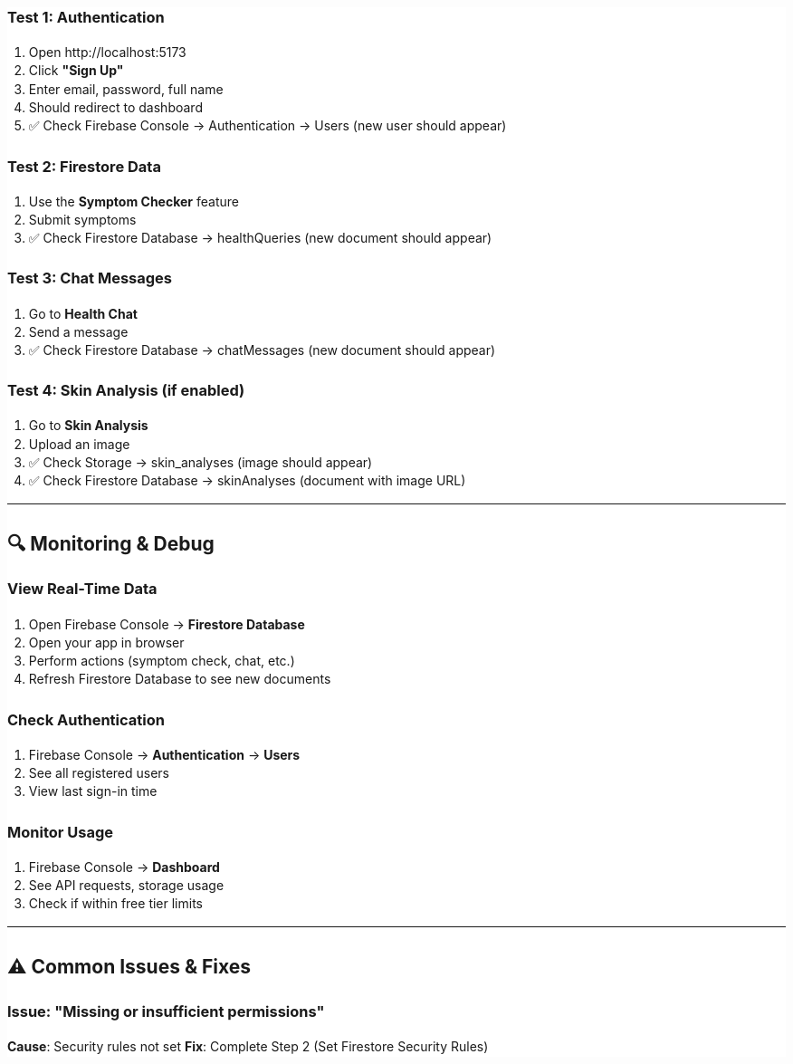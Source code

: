 ### Test 1: Authentication
1. Open http://localhost:5173
2. Click **"Sign Up"**
3. Enter email, password, full name
4. Should redirect to dashboard
5. ✅ Check Firebase Console → Authentication → Users (new user should appear)

### Test 2: Firestore Data
1. Use the **Symptom Checker** feature
2. Submit symptoms
3. ✅ Check Firestore Database → healthQueries (new document should appear)

### Test 3: Chat Messages
1. Go to **Health Chat**
2. Send a message
3. ✅ Check Firestore Database → chatMessages (new document should appear)

### Test 4: Skin Analysis (if enabled)
1. Go to **Skin Analysis**
2. Upload an image
3. ✅ Check Storage → skin_analyses (image should appear)
4. ✅ Check Firestore Database → skinAnalyses (document with image URL)

---

## 🔍 Monitoring & Debug

### View Real-Time Data
1. Open Firebase Console → **Firestore Database**
2. Open your app in browser
3. Perform actions (symptom check, chat, etc.)
4. Refresh Firestore Database to see new documents

### Check Authentication
1. Firebase Console → **Authentication** → **Users**
2. See all registered users
3. View last sign-in time

### Monitor Usage
1. Firebase Console → **Dashboard**
2. See API requests, storage usage
3. Check if within free tier limits

---

## ⚠️ Common Issues & Fixes

### Issue: "Missing or insufficient permissions"
**Cause**: Security rules not set
**Fix**: Complete Step 2 (Set Firestore Security Rules)
